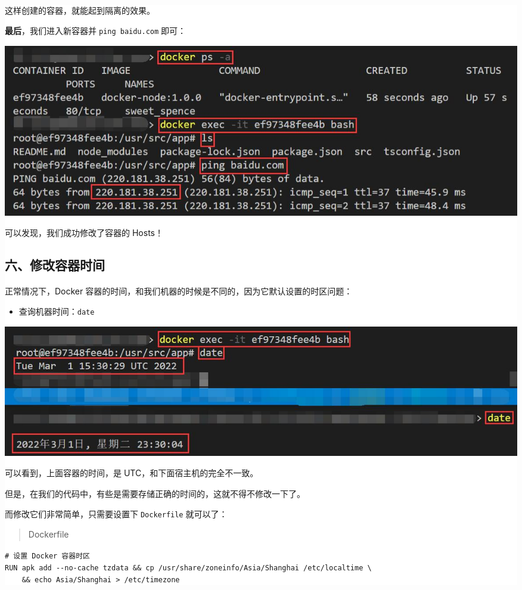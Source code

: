 这样创建的容器，就能起到隔离的效果。

**最后**，我们进入新容器并 `ping baidu.com` 即可：

![图](./img/Docker-demo-22.jpg)

可以发现，我们成功修改了容器的 Hosts！

## 六、修改容器时间

正常情况下，Docker 容器的时间，和我们机器的时候是不同的，因为它默认设置的时区问题：

* 查询机器时间：`date`

![图](./img/Docker-demo-23.jpg)

可以看到，上面容器的时间，是 UTC，和下面宿主机的完全不一致。

但是，在我们的代码中，有些是需要存储正确的时间的，这就不得不修改一下了。

而修改它们非常简单，只需要设置下 `Dockerfile` 就可以了：

> Dockerfile

```
# 设置 Docker 容器时区
RUN apk add --no-cache tzdata && cp /usr/share/zoneinfo/Asia/Shanghai /etc/localtime \
    && echo Asia/Shanghai > /etc/timezone
```
